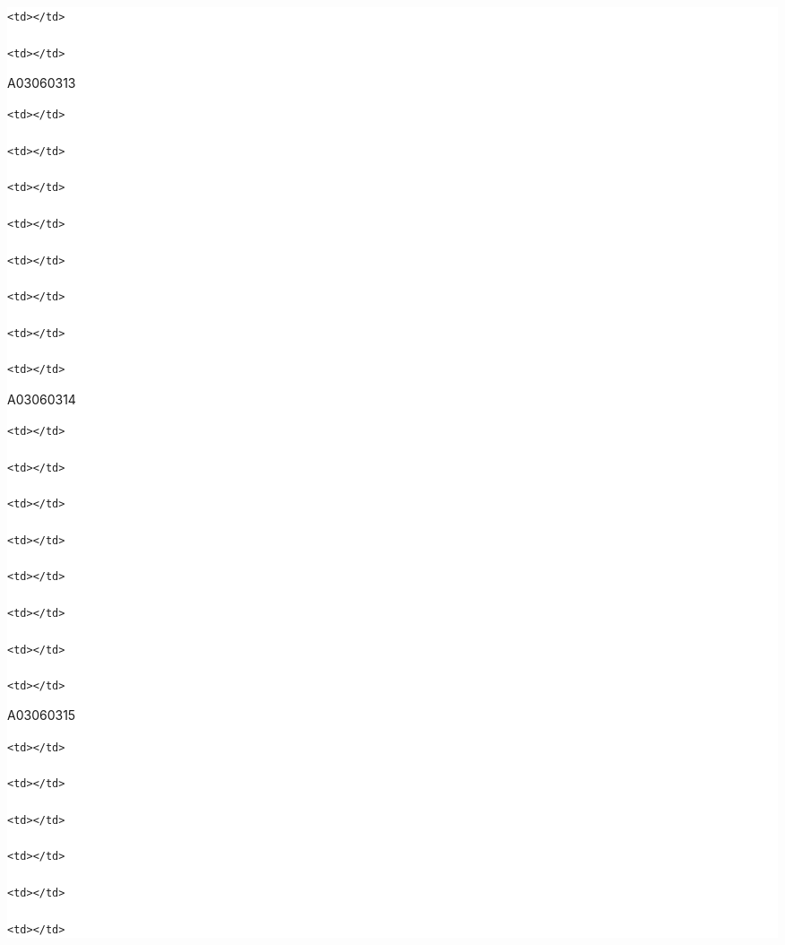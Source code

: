     <td></td>
    
    <td></td>
    

</tr>

<tr>
    <td>A03060313</td>
    
    <td></td>
    
    <td></td>
    
    <td></td>
    
    <td></td>
    
    <td></td>
    
    <td></td>
    
    <td></td>
    
    <td></td>
    

</tr>

<tr>
    <td>A03060314</td>
    
    <td></td>
    
    <td></td>
    
    <td></td>
    
    <td></td>
    
    <td></td>
    
    <td></td>
    
    <td></td>
    
    <td></td>
    

</tr>

<tr>
    <td>A03060315</td>
    
    <td></td>
    
    <td></td>
    
    <td></td>
    
    <td></td>
    
    <td></td>
    
    <td></td>
    
